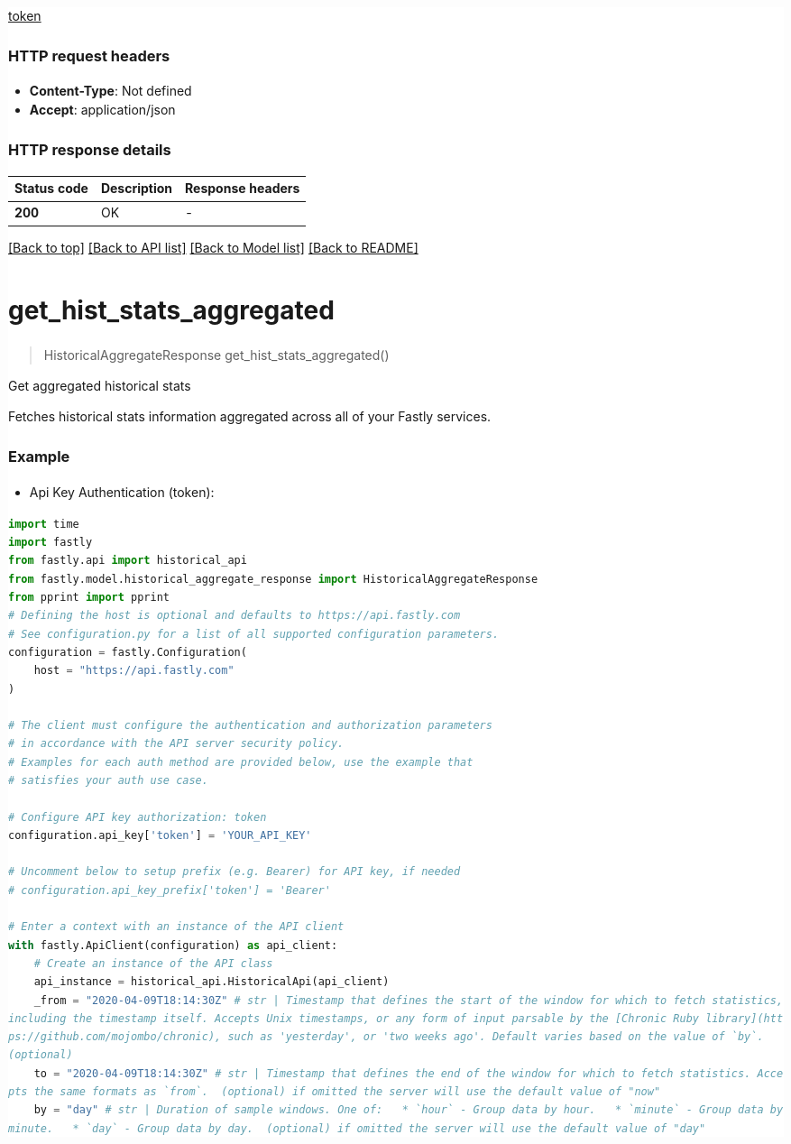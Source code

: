 [token](../README.md#token)

### HTTP request headers

 - **Content-Type**: Not defined
 - **Accept**: application/json


### HTTP response details

| Status code | Description | Response headers |
|-------------|-------------|------------------|
**200** | OK |  -  |

[[Back to top]](#) [[Back to API list]](../README.md#documentation-for-api-endpoints) [[Back to Model list]](../README.md#documentation-for-models) [[Back to README]](../README.md)

# **get_hist_stats_aggregated**
> HistoricalAggregateResponse get_hist_stats_aggregated()

Get aggregated historical stats

Fetches historical stats information aggregated across all of your Fastly services.

### Example

* Api Key Authentication (token):

```python
import time
import fastly
from fastly.api import historical_api
from fastly.model.historical_aggregate_response import HistoricalAggregateResponse
from pprint import pprint
# Defining the host is optional and defaults to https://api.fastly.com
# See configuration.py for a list of all supported configuration parameters.
configuration = fastly.Configuration(
    host = "https://api.fastly.com"
)

# The client must configure the authentication and authorization parameters
# in accordance with the API server security policy.
# Examples for each auth method are provided below, use the example that
# satisfies your auth use case.

# Configure API key authorization: token
configuration.api_key['token'] = 'YOUR_API_KEY'

# Uncomment below to setup prefix (e.g. Bearer) for API key, if needed
# configuration.api_key_prefix['token'] = 'Bearer'

# Enter a context with an instance of the API client
with fastly.ApiClient(configuration) as api_client:
    # Create an instance of the API class
    api_instance = historical_api.HistoricalApi(api_client)
    _from = "2020-04-09T18:14:30Z" # str | Timestamp that defines the start of the window for which to fetch statistics, including the timestamp itself. Accepts Unix timestamps, or any form of input parsable by the [Chronic Ruby library](https://github.com/mojombo/chronic), such as 'yesterday', or 'two weeks ago'. Default varies based on the value of `by`.  (optional)
    to = "2020-04-09T18:14:30Z" # str | Timestamp that defines the end of the window for which to fetch statistics. Accepts the same formats as `from`.  (optional) if omitted the server will use the default value of "now"
    by = "day" # str | Duration of sample windows. One of:   * `hour` - Group data by hour.   * `minute` - Group data by minute.   * `day` - Group data by day.  (optional) if omitted the server will use the default value of "day"
```